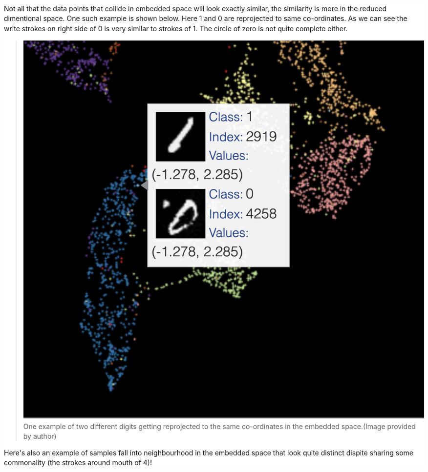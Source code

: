 
Not all that the data points that collide in embedded space will look exactly similar, the similarity is more in the reduced dimentional space. One such example is shown below. Here 1 and 0 are reprojected to same co-ordinates. As we can see the write strokes on right side of 0 is very similar to strokes of 1. The circle of zero is not quite complete either. 

>![](/images/feature-analysis/one-vs-zero.jpg)
One example of two different digits getting reprojected to the same co-ordinates in the embedded space.(Image provided by author)


Here's also an example of samples fall into neighbourhood in the embedded space that look quite distinct dispite sharing some commonality (the strokes around mouth of 4)! 